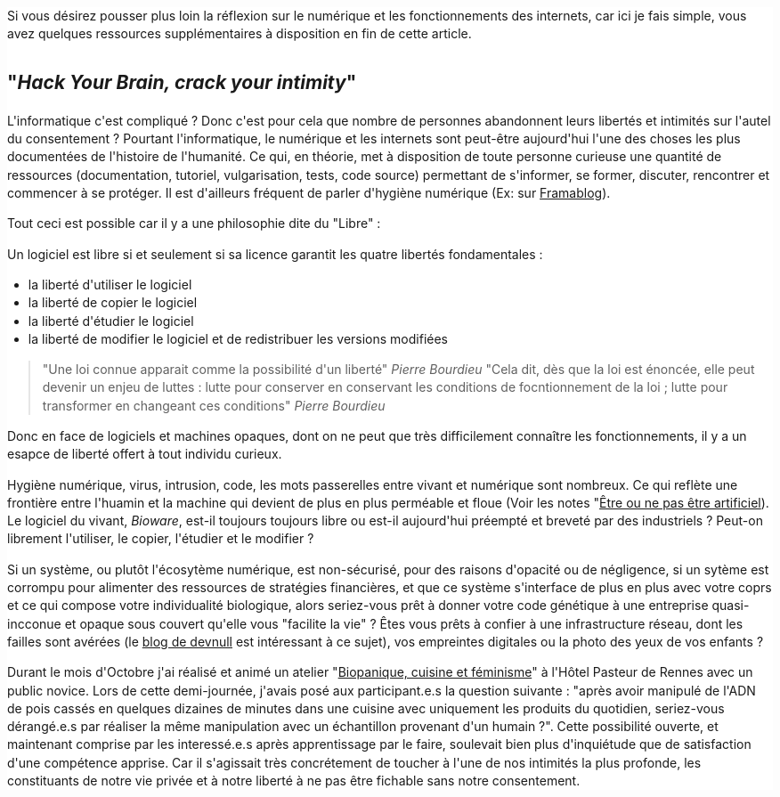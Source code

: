 Si vous désirez pousser plus loin la réflexion sur le numérique et les fonctionnements des internets, car ici je fais simple, vous avez quelques ressources supplémentaires à disposition en fin de cette article.

## "_Hack Your Brain, crack your intimity_"

L'informatique c'est compliqué ? Donc c'est pour cela que nombre de personnes abandonnent leurs libertés et intimités sur l'autel du consentement ? Pourtant l'informatique, le numérique et les internets sont peut-être aujourd'hui l'une des choses les plus documentées de l'histoire de l'humanité. Ce qui, en théorie, met à disposition de toute personne curieuse une quantité de ressources (documentation, tutoriel, vulgarisation, tests, code source) permettant de s'informer, se former, discuter, rencontrer et commencer à se protéger. Il est d'ailleurs fréquent de parler d'hygiène numérique (Ex: sur [Framablog](https://framablog.org/2016/11/01/un-peu-d-hygiene-numerique/)).

Tout ceci est possible car il y a une philosophie dite du "Libre" :

Un logiciel est libre si et seulement si sa licence garantit les quatre libertés fondamentales :
+ la liberté d'utiliser le logiciel
+ la liberté de copier le logiciel
+ la liberté d'étudier le logiciel
+ la liberté de modifier le logiciel et de redistribuer les versions modifiées

> "Une loi connue apparait comme la possibilité d'un liberté" _Pierre Bourdieu_
> "Cela dit, dès que la loi est énoncée, elle peut devenir un enjeu de luttes : lutte pour conserver en conservant les conditions de focntionnement de la loi ; lutte pour transformer en changeant ces conditions" _Pierre Bourdieu_

Donc en face de logiciels et machines opaques, dont on ne peut que très difficilement connaître les fonctionnements, il y a un esapce de liberté offert à tout individu curieux.

Hygiène numérique, virus, intrusion, code, les mots passerelles entre vivant et numérique sont nombreux. Ce qui reflète une frontière entre l'huamin et la machine qui devient de plus en plus perméable et floue (Voir les notes "[Être ou ne pas être artificiel](https://hackmd.io/s/ByZVVgL6b#)). Le logiciel du vivant, _Bioware_, est-il toujours toujours libre ou est-il aujourd'hui préempté et breveté par des industriels ? Peut-on librement l'utiliser, le copier, l'étudier et le modifier ?

Si un système, ou plutôt l'écosytème numérique, est non-sécurisé, pour des raisons d'opacité ou de négligence, si un sytème est corrompu pour alimenter des ressources de stratégies financières, et que ce système s'interface de plus en plus avec votre coprs et ce qui compose votre individualité biologique, alors seriez-vous prêt à donner votre code génétique à une entreprise quasi-incconue et opaque sous couvert qu'elle vous "facilite la vie" ? Êtes vous prêts à confier à une infrastructure réseau, dont les failles sont avérées (le [blog de devnull](https://davenull.tuxfamily.org/category/privacy/) est intéressant à ce sujet), vos empreintes digitales ou la photo des yeux de vos enfants ?

Durant le mois d'Octobre j'ai réalisé et animé un atelier "[Biopanique, cuisine et féminisme](https://openagenda.com/biomehacklab/events/biopanique-cuisine-et-feminisme?oaq%5Bpassed%5D=1&oaq%5Border%5D=latest&lang=fr)" à l'Hôtel Pasteur de Rennes avec un public novice. Lors de cette demi-journée, j'avais posé aux participant.e.s la question suivante : "après avoir manipulé de l'ADN de pois cassés en quelques dizaines de minutes dans une cuisine avec uniquement les produits du quotidien, seriez-vous dérangé.e.s par réaliser la même manipulation avec un échantillon provenant d'un humain ?". Cette possibilité ouverte, et maintenant comprise par les interessé.e.s après apprentissage par le faire, soulevait bien plus d'inquiétude que de satisfaction d'une compétence apprise. Car il s'agissait très concrétement de toucher à l'une de nos intimités la plus profonde, les constituants de notre vie privée et à notre liberté à ne pas être fichable sans notre consentement. 
